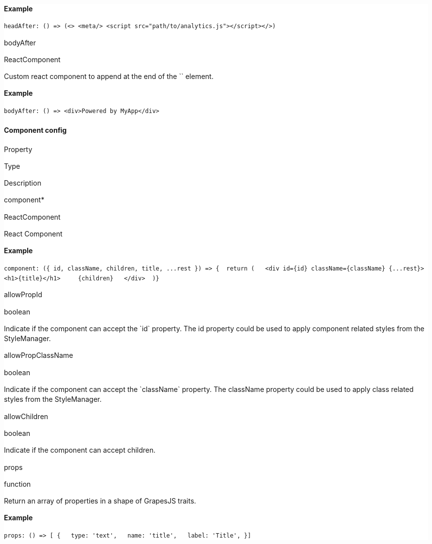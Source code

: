 **Example**

    headAfter: () => (<> <meta/> <script src="path/to/analytics.js"></script></>)

bodyAfter

ReactComponent

Custom react component to append at the end of the \`<body>\` element.

**Example**

    bodyAfter: () => <div>Powered by MyApp</div>

#### Component config[​](#component-config "Direct link to Component config")

Property

Type

Description

component\*

ReactComponent

React Component

**Example**

    component: ({ id, className, children, title, ...rest }) => {  return (   <div id={id} className={className} {...rest}>     <h1>{title}</h1>     {children}   </div>  )}

allowPropId

boolean

Indicate if the component can accept the \`id\` property. The id property could be used to apply component related styles from the StyleManager.

allowPropClassName

boolean

Indicate if the component can accept the \`className\` property. The className property could be used to apply class related styles from the StyleManager.

allowChildren

boolean

Indicate if the component can accept children.

props

function

Return an array of properties in a shape of GrapesJS traits.

**Example**

    props: () => [ {   type: 'text',   name: 'title',   label: 'Title', }]

